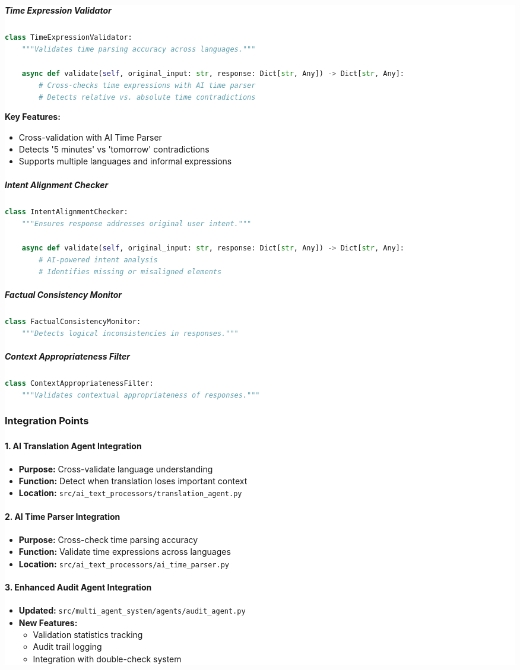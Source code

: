 ##### Time Expression Validator
```python
class TimeExpressionValidator:
    """Validates time parsing accuracy across languages."""
    
    async def validate(self, original_input: str, response: Dict[str, Any]) -> Dict[str, Any]:
        # Cross-checks time expressions with AI time parser
        # Detects relative vs. absolute time contradictions
```

**Key Features:**
- Cross-validation with AI Time Parser
- Detects '5 minutes' vs 'tomorrow' contradictions
- Supports multiple languages and informal expressions

##### Intent Alignment Checker
```python
class IntentAlignmentChecker:
    """Ensures response addresses original user intent."""
    
    async def validate(self, original_input: str, response: Dict[str, Any]) -> Dict[str, Any]:
        # AI-powered intent analysis
        # Identifies missing or misaligned elements
```

##### Factual Consistency Monitor
```python
class FactualConsistencyMonitor:
    """Detects logical inconsistencies in responses."""
```

##### Context Appropriateness Filter
```python
class ContextAppropriatenessFilter:
    """Validates contextual appropriateness of responses."""
```

### Integration Points

#### 1. AI Translation Agent Integration
- **Purpose:** Cross-validate language understanding
- **Function:** Detect when translation loses important context
- **Location:** `src/ai_text_processors/translation_agent.py`

#### 2. AI Time Parser Integration
- **Purpose:** Cross-check time parsing accuracy
- **Function:** Validate time expressions across languages
- **Location:** `src/ai_text_processors/ai_time_parser.py`

#### 3. Enhanced Audit Agent Integration
- **Updated:** `src/multi_agent_system/agents/audit_agent.py`
- **New Features:**
  - Validation statistics tracking
  - Audit trail logging
  - Integration with double-check system

